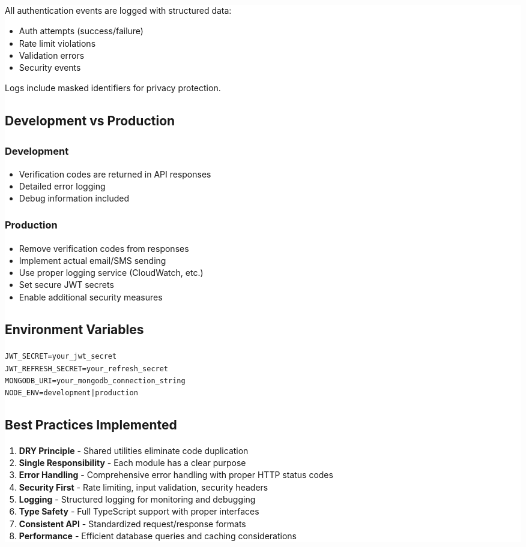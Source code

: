 All authentication events are logged with structured data:
- Auth attempts (success/failure)
- Rate limit violations
- Validation errors
- Security events

Logs include masked identifiers for privacy protection.

## Development vs Production

### Development
- Verification codes are returned in API responses
- Detailed error logging
- Debug information included

### Production
- Remove verification codes from responses
- Implement actual email/SMS sending
- Use proper logging service (CloudWatch, etc.)
- Set secure JWT secrets
- Enable additional security measures

## Environment Variables

```env
JWT_SECRET=your_jwt_secret
JWT_REFRESH_SECRET=your_refresh_secret
MONGODB_URI=your_mongodb_connection_string
NODE_ENV=development|production
```

## Best Practices Implemented

1. **DRY Principle** - Shared utilities eliminate code duplication
2. **Single Responsibility** - Each module has a clear purpose
3. **Error Handling** - Comprehensive error handling with proper HTTP status codes
4. **Security First** - Rate limiting, input validation, security headers
5. **Logging** - Structured logging for monitoring and debugging
6. **Type Safety** - Full TypeScript support with proper interfaces
7. **Consistent API** - Standardized request/response formats
8. **Performance** - Efficient database queries and caching considerations